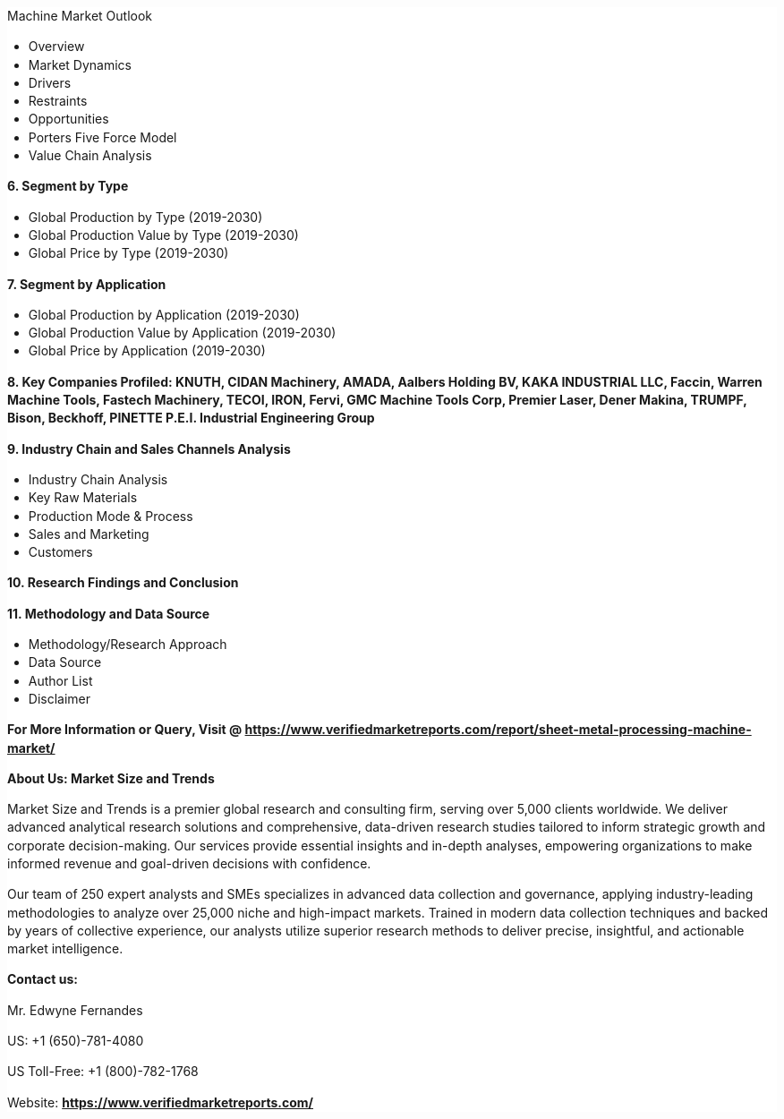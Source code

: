 Machine Market Outlook</strong></p><ul><li>Overview</li><li>Market Dynamics</li><li>Drivers</li><li>Restraints</li><li>Opportunities</li><li>Porters Five Force Model</li><li>Value Chain Analysis&nbsp;</li></ul><p><strong>6. Segment by Type</strong></p><ul><li>Global Production by Type (2019-2030)</li><li>Global Production Value by Type (2019-2030)</li><li>Global Price by Type (2019-2030)</li></ul><p><strong>7. Segment by Application</strong></p><ul><li>Global Production by Application (2019-2030)</li><li>Global Production Value by Application (2019-2030)</li><li>Global Price by Application (2019-2030)</li></ul><p><strong>8. Key Companies Profiled: KNUTH, CIDAN Machinery, AMADA, Aalbers Holding BV, KAKA INDUSTRIAL LLC, Faccin, Warren Machine Tools, Fastech Machinery, TECOI, IRON, Fervi, GMC Machine Tools Corp, Premier Laser, Dener Makina, TRUMPF, Bison, Beckhoff, PINETTE P.E.I. Industrial Engineering Group</strong></p><p><strong>9. Industry Chain and Sales Channels Analysis</strong></p><ul><li>Industry Chain Analysis</li><li>Key Raw Materials</li><li>Production Mode &amp; Process</li><li>Sales and Marketing</li><li>Customers</li></ul><p><strong>10. Research Findings and Conclusion</strong></p><p><strong>11. Methodology and Data Source</strong></p><ul><li>Methodology/Research Approach</li><li>Data Source</li><li>Author List</li><li>Disclaimer</li></ul></p><p><strong>For More Information or Query, Visit @ <a href="https://www.verifiedmarketreports.com/report/sheet-metal-processing-machine-market/">https://www.verifiedmarketreports.com/report/sheet-metal-processing-machine-market/</a></strong></p><p><strong>About Us: Market Size and Trends</strong></p><p>Market Size and Trends is a premier global research and consulting firm, serving over 5,000 clients worldwide. We deliver advanced analytical research solutions and comprehensive, data-driven research studies tailored to inform strategic growth and corporate decision-making. Our services provide essential insights and in-depth analyses, empowering organizations to make informed revenue and goal-driven decisions with confidence.</p><p>Our team of 250 expert analysts and SMEs specializes in advanced data collection and governance, applying industry-leading methodologies to analyze over 25,000 niche and high-impact markets. Trained in modern data collection techniques and backed by years of collective experience, our analysts utilize superior research methods to deliver precise, insightful, and actionable market intelligence.</p><p><strong>Contact us:</strong></p><p>Mr. Edwyne Fernandes</p><p>US: +1 (650)-781-4080</p><p>US Toll-Free: +1 (800)-782-1768</p><p>Website: <strong><a href="https://www.verifiedmarketreports.com/">https://www.verifiedmarketreports.com/</a></strong></p>
